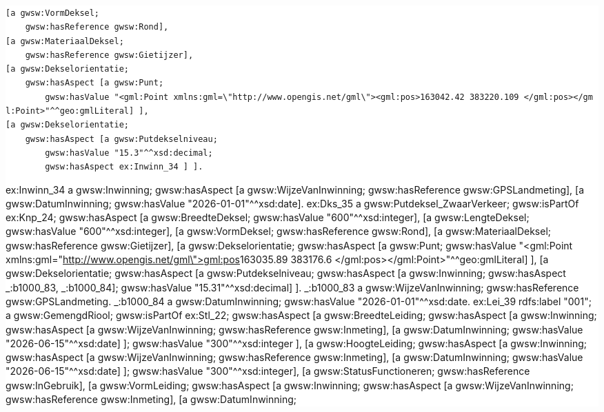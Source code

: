 	[a gwsw:VormDeksel;
		gwsw:hasReference gwsw:Rond],
	[a gwsw:MateriaalDeksel;
		gwsw:hasReference gwsw:Gietijzer],
	[a gwsw:Dekselorientatie;
		gwsw:hasAspect [a gwsw:Punt;
			gwsw:hasValue "<gml:Point xmlns:gml=\"http://www.opengis.net/gml\"><gml:pos>163042.42 383220.109 </gml:pos></gml:Point>"^^geo:gmlLiteral] ],
	[a gwsw:Dekselorientatie;
		gwsw:hasAspect [a gwsw:Putdekselniveau;
			gwsw:hasValue "15.3"^^xsd:decimal;
			gwsw:hasAspect ex:Inwinn_34 ] ].	
ex:Inwinn_34 a gwsw:Inwinning;
    gwsw:hasAspect [a gwsw:WijzeVanInwinning;
		gwsw:hasReference gwsw:GPSLandmeting], 
	[a gwsw:DatumInwinning;
		gwsw:hasValue "2026-01-01"^^xsd:date].
ex:Dks_35 a gwsw:Putdeksel_ZwaarVerkeer;
    gwsw:isPartOf ex:Knp_24;
    gwsw:hasAspect [a gwsw:BreedteDeksel;
		gwsw:hasValue "600"^^xsd:integer],
	[a gwsw:LengteDeksel;
		gwsw:hasValue "600"^^xsd:integer],
	[a gwsw:VormDeksel;
		gwsw:hasReference gwsw:Rond],
	[a gwsw:MateriaalDeksel;
		gwsw:hasReference gwsw:Gietijzer],
	[a gwsw:Dekselorientatie;
		gwsw:hasAspect [a gwsw:Punt;
			gwsw:hasValue "<gml:Point xmlns:gml=\"http://www.opengis.net/gml\"><gml:pos>163035.89 383176.6 </gml:pos></gml:Point>"^^geo:gmlLiteral] ],
	[a gwsw:Dekselorientatie;
		gwsw:hasAspect [a gwsw:Putdekselniveau;
			gwsw:hasAspect [a gwsw:Inwinning;
				gwsw:hasAspect _:b1000_83, _:b1000_84];
			gwsw:hasValue "15.31"^^xsd:decimal] ].
_:b1000_83 a gwsw:WijzeVanInwinning;
    gwsw:hasReference gwsw:GPSLandmeting.
_:b1000_84 a gwsw:DatumInwinning;
    gwsw:hasValue "2026-01-01"^^xsd:date.
ex:Lei_39 rdfs:label "001";
    a gwsw:GemengdRiool;
    gwsw:isPartOf ex:Stl_22;
    gwsw:hasAspect [a gwsw:BreedteLeiding;
		gwsw:hasAspect [a gwsw:Inwinning;
			gwsw:hasAspect [a gwsw:WijzeVanInwinning;
				gwsw:hasReference gwsw:Inmeting], 
			[a gwsw:DatumInwinning;
				gwsw:hasValue "2026-06-15"^^xsd:date] ];
		gwsw:hasValue "300"^^xsd:integer ],
	[a gwsw:HoogteLeiding;
		gwsw:hasAspect [a gwsw:Inwinning;
			gwsw:hasAspect [a gwsw:WijzeVanInwinning;
				gwsw:hasReference gwsw:Inmeting], 
			[a gwsw:DatumInwinning;
				gwsw:hasValue "2026-06-15"^^xsd:date] ];
		gwsw:hasValue "300"^^xsd:integer],
	[a gwsw:StatusFunctioneren;
		gwsw:hasReference gwsw:InGebruik],
	[a gwsw:VormLeiding;
		gwsw:hasAspect [a gwsw:Inwinning;
			gwsw:hasAspect [a gwsw:WijzeVanInwinning;
				gwsw:hasReference gwsw:Inmeting], 
			[a gwsw:DatumInwinning;